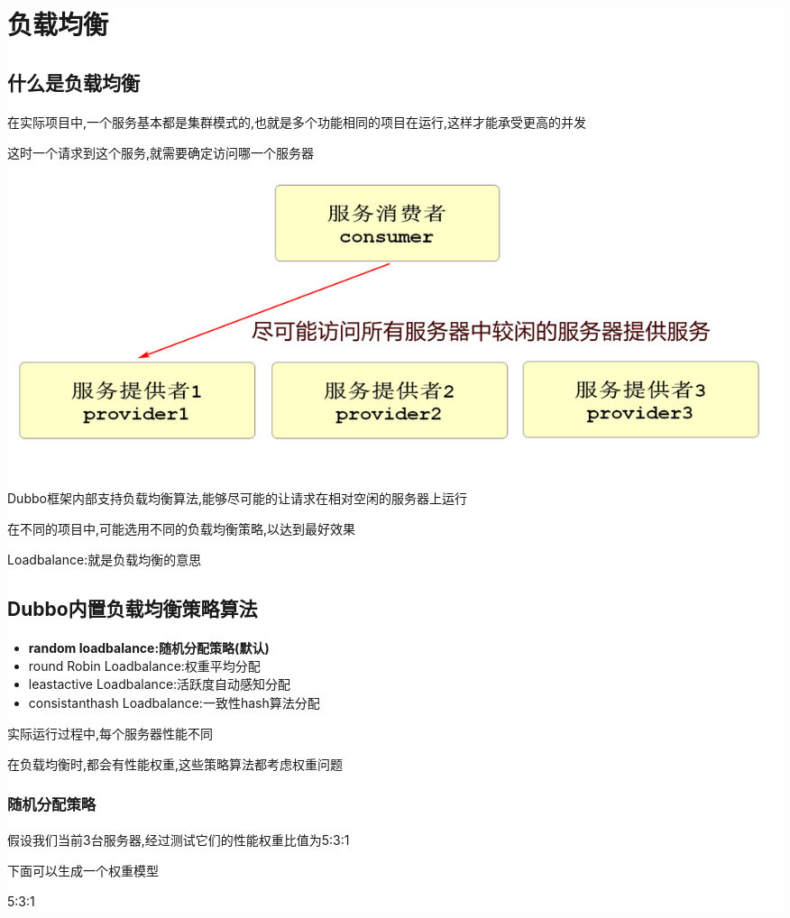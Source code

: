 # 负载均衡

## 什么是负载均衡

在实际项目中,一个服务基本都是集群模式的,也就是多个功能相同的项目在运行,这样才能承受更高的并发

这时一个请求到这个服务,就需要确定访问哪一个服务器

![1655891169062](1655891169062.png)

Dubbo框架内部支持负载均衡算法,能够尽可能的让请求在相对空闲的服务器上运行

在不同的项目中,可能选用不同的负载均衡策略,以达到最好效果

Loadbalance:就是负载均衡的意思

## Dubbo内置负载均衡策略算法

- **random loadbalance:随机分配策略(默认)**
- round Robin Loadbalance:权重平均分配
- leastactive Loadbalance:活跃度自动感知分配
- consistanthash Loadbalance:一致性hash算法分配

实际运行过程中,每个服务器性能不同

在负载均衡时,都会有性能权重,这些策略算法都考虑权重问题

### 随机分配策略

假设我们当前3台服务器,经过测试它们的性能权重比值为5:3:1

下面可以生成一个权重模型

5:3:1
